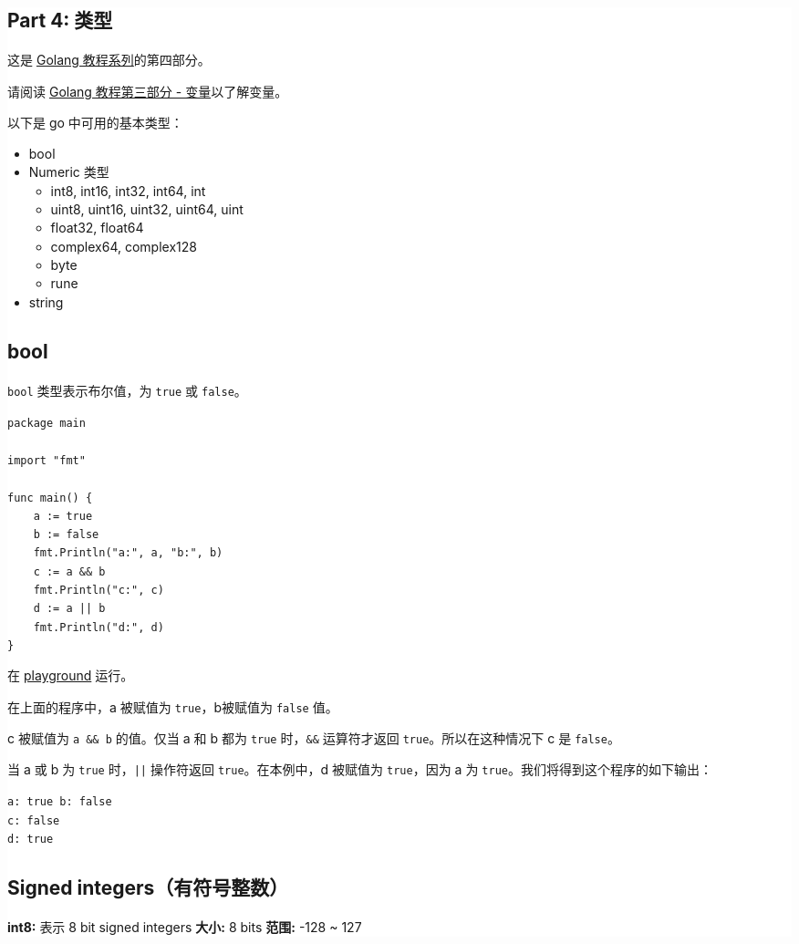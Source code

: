 ## Part 4: 类型

这是 [Golang 教程系列](https://blog.csdn.net/baobaoxiannv/article/category/9365771)的第四部分。

请阅读 [Golang 教程第三部分 - 变量](https://blog.csdn.net/baobaoxiannv/article/details/101038097)以了解变量。

以下是 go 中可用的基本类型：

* bool
* Numeric 类型
	* int8, int16, int32, int64, int
	* uint8, uint16, uint32, uint64, uint
	* float32, float64
	* complex64, complex128
	* byte
	* rune
* string

## bool

`bool` 类型表示布尔值，为 `true` 或 `false`。

```
package main

import "fmt"

func main() {  
    a := true
    b := false
    fmt.Println("a:", a, "b:", b)
    c := a && b
    fmt.Println("c:", c)
    d := a || b
    fmt.Println("d:", d)
}
```

在 [playground](https://play.golang.org/p/v_W3HQ0MdY) 运行。

在上面的程序中，a 被赋值为 `true`，b被赋值为 `false` 值。

c 被赋值为 `a && b` 的值。仅当 a 和 b 都为 `true` 时，`&&` 运算符才返回 `true`。所以在这种情况下 c 是 `false`。

当 a 或 b 为 `true` 时，`||` 操作符返回 `true`。在本例中，d 被赋值为 `true`，因为 a 为 `true`。我们将得到这个程序的如下输出：

```
a: true b: false  
c: false  
d: true  
```

## Signed integers（有符号整数）

**int8:** 表示 8 bit signed integers
**大小:** 8 bits
**范围:** -128 ~ 127
